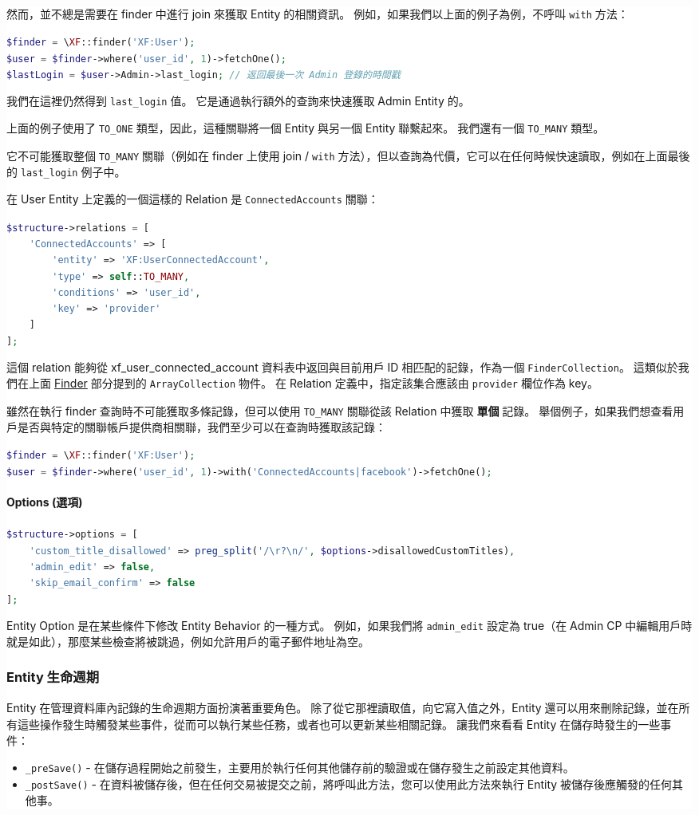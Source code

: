 然而，並不總是需要在 finder 中進行 join 來獲取 Entity 的相關資訊。 例如，如果我們以上面的例子為例，不呼叫 `with` 方法：

```php
$finder = \XF::finder('XF:User');
$user = $finder->where('user_id', 1)->fetchOne();
$lastLogin = $user->Admin->last_login; // 返回最後一次 Admin 登錄的時間戳
```

我們在這裡仍然得到 `last_login` 值。 它是通過執行額外的查詢來快速獲取 Admin Entity 的。

上面的例子使用了 `TO_ONE` 類型，因此，這種關聯將一個 Entity 與另一個 Entity 聯繫起來。 我們還有一個 `TO_MANY` 類型。

它不可能獲取整個 `TO_MANY` 關聯（例如在 finder 上使用 join / `with` 方法），但以查詢為代價，它可以在任何時候快速讀取，例如在上面最後的 `last_login` 例子中。

在 User Entity 上定義的一個這樣的 Relation 是 `ConnectedAccounts` 關聯：

```php
$structure->relations = [
    'ConnectedAccounts' => [
    	'entity' => 'XF:UserConnectedAccount',
    	'type' => self::TO_MANY,
    	'conditions' => 'user_id',
    	'key' => 'provider'
    ]
];
```

這個 relation 能夠從 xf_user_connected_account 資料表中返回與目前用戶 ID 相匹配的記錄，作為一個 `FinderCollection`。 這類似於我們在上面 [Finder](#finder) 部分提到的 `ArrayCollection` 物件。 在 Relation 定義中，指定該集合應該由 `provider` 欄位作為 key。

雖然在執行 finder 查詢時不可能獲取多條記錄，但可以使用 `TO_MANY` 關聯從該 Relation 中獲取 **單個** 記錄。 舉個例子，如果我們想查看用戶是否與特定的關聯帳戶提供商相關聯，我們至少可以在查詢時獲取該記錄：

```php
$finder = \XF::finder('XF:User');
$user = $finder->where('user_id', 1)->with('ConnectedAccounts|facebook')->fetchOne();
```

#### Options (選項)
```php
$structure->options = [
	'custom_title_disallowed' => preg_split('/\r?\n/', $options->disallowedCustomTitles),
	'admin_edit' => false,
	'skip_email_confirm' => false
];
```
Entity Option 是在某些條件下修改 Entity Behavior 的一種方式。 例如，如果我們將 `admin_edit` 設定為 true（在 Admin CP 中編輯用戶時就是如此），那麼某些檢查將被跳過，例如允許用戶的電子郵件地址為空。

### Entity 生命週期

Entity 在管理資料庫內記錄的生命週期方面扮演著重要角色。 除了從它那裡讀取值，向它寫入值之外，Entity 還可以用來刪除記錄，並在所有這些操作發生時觸發某些事件，從而可以執行某些任務，或者也可以更新某些相關記錄。 讓我們來看看 Entity 在儲存時發生的一些事件：

* `_preSave()` - 在儲存過程開始之前發生，主要用於執行任何其他儲存前的驗證或在儲存發生之前設定其他資料。
* `_postSave()` - 在資料被儲存後，但在任何交易被提交之前，將呼叫此方法，您可以使用此方法來執行 Entity 被儲存後應觸發的任何其他事。
                  